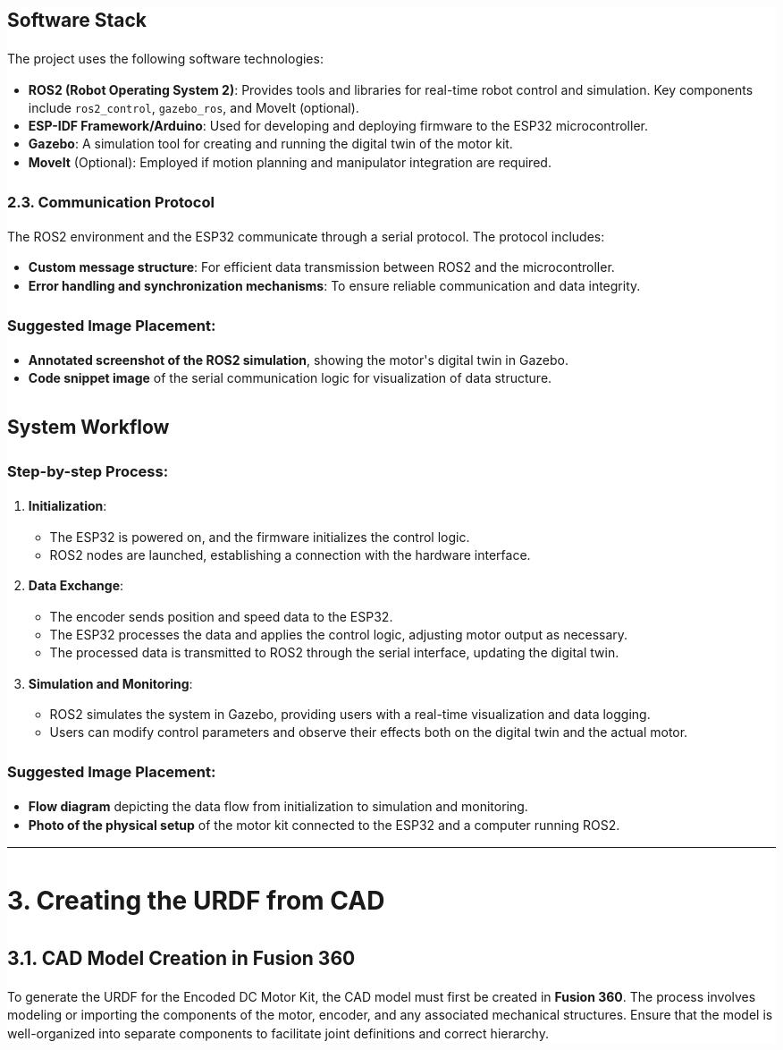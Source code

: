 ## Software Stack
The project uses the following software technologies:
- **ROS2 (Robot Operating System 2)**: Provides tools and libraries for real-time robot control and simulation. Key components include `ros2_control`, `gazebo_ros`, and MoveIt (optional).
- **ESP-IDF Framework/Arduino**: Used for developing and deploying firmware to the ESP32 microcontroller.
- **Gazebo**: A simulation tool for creating and running the digital twin of the motor kit.
- **MoveIt** (Optional): Employed if motion planning and manipulator integration are required.

### 2.3. Communication Protocol
The ROS2 environment and the ESP32 communicate through a serial protocol. The protocol includes:
- **Custom message structure**: For efficient data transmission between ROS2 and the microcontroller.
- **Error handling and synchronization mechanisms**: To ensure reliable communication and data integrity.

### Suggested Image Placement:
- **Annotated screenshot of the ROS2 simulation**, showing the motor's digital twin in Gazebo.
- **Code snippet image** of the serial communication logic for visualization of data structure.

## System Workflow
### Step-by-step Process:
1. **Initialization**:
   - The ESP32 is powered on, and the firmware initializes the control logic.
   - ROS2 nodes are launched, establishing a connection with the hardware interface.

2. **Data Exchange**:
   - The encoder sends position and speed data to the ESP32.
   - The ESP32 processes the data and applies the control logic, adjusting motor output as necessary.
   - The processed data is transmitted to ROS2 through the serial interface, updating the digital twin.

3. **Simulation and Monitoring**:
   - ROS2 simulates the system in Gazebo, providing users with a real-time visualization and data logging.
   - Users can modify control parameters and observe their effects both on the digital twin and the actual motor.

### Suggested Image Placement:
- **Flow diagram** depicting the data flow from initialization to simulation and monitoring.
- **Photo of the physical setup** of the motor kit connected to the ESP32 and a computer running ROS2.

---

# 3. Creating the URDF from CAD

## 3.1. CAD Model Creation in Fusion 360
To generate the URDF for the Encoded DC Motor Kit, the CAD model must first be created in **Fusion 360**. The process involves modeling or importing the components of the motor, encoder, and any associated mechanical structures. Ensure that the model is well-organized into separate components to facilitate joint definitions and correct hierarchy.
